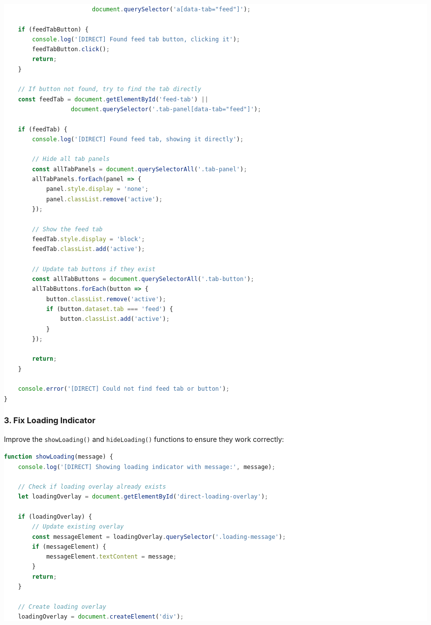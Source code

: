 ```javascript
                         document.querySelector('a[data-tab="feed"]');
    
    if (feedTabButton) {
        console.log('[DIRECT] Found feed tab button, clicking it');
        feedTabButton.click();
        return;
    }
    
    // If button not found, try to find the tab directly
    const feedTab = document.getElementById('feed-tab') ||
                   document.querySelector('.tab-panel[data-tab="feed"]');
    
    if (feedTab) {
        console.log('[DIRECT] Found feed tab, showing it directly');
        
        // Hide all tab panels
        const allTabPanels = document.querySelectorAll('.tab-panel');
        allTabPanels.forEach(panel => {
            panel.style.display = 'none';
            panel.classList.remove('active');
        });
        
        // Show the feed tab
        feedTab.style.display = 'block';
        feedTab.classList.add('active');
        
        // Update tab buttons if they exist
        const allTabButtons = document.querySelectorAll('.tab-button');
        allTabButtons.forEach(button => {
            button.classList.remove('active');
            if (button.dataset.tab === 'feed') {
                button.classList.add('active');
            }
        });
        
        return;
    }
    
    console.error('[DIRECT] Could not find feed tab or button');
}
```

### 3. Fix Loading Indicator

Improve the `showLoading()` and `hideLoading()` functions to ensure they work correctly:

```javascript
function showLoading(message) {
    console.log('[DIRECT] Showing loading indicator with message:', message);
    
    // Check if loading overlay already exists
    let loadingOverlay = document.getElementById('direct-loading-overlay');
    
    if (loadingOverlay) {
        // Update existing overlay
        const messageElement = loadingOverlay.querySelector('.loading-message');
        if (messageElement) {
            messageElement.textContent = message;
        }
        return;
    }
    
    // Create loading overlay
    loadingOverlay = document.createElement('div');
```